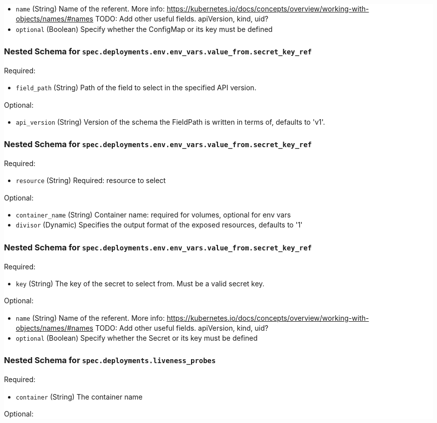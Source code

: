 - `name` (String) Name of the referent. More info: https://kubernetes.io/docs/concepts/overview/working-with-objects/names/#names TODO: Add other useful fields. apiVersion, kind, uid?
- `optional` (Boolean) Specify whether the ConfigMap or its key must be defined


<a id="nestedatt--spec--deployments--env--env_vars--value_from--field_ref"></a>
### Nested Schema for `spec.deployments.env.env_vars.value_from.secret_key_ref`

Required:

- `field_path` (String) Path of the field to select in the specified API version.

Optional:

- `api_version` (String) Version of the schema the FieldPath is written in terms of, defaults to 'v1'.


<a id="nestedatt--spec--deployments--env--env_vars--value_from--resource_field_ref"></a>
### Nested Schema for `spec.deployments.env.env_vars.value_from.secret_key_ref`

Required:

- `resource` (String) Required: resource to select

Optional:

- `container_name` (String) Container name: required for volumes, optional for env vars
- `divisor` (Dynamic) Specifies the output format of the exposed resources, defaults to '1'


<a id="nestedatt--spec--deployments--env--env_vars--value_from--secret_key_ref"></a>
### Nested Schema for `spec.deployments.env.env_vars.value_from.secret_key_ref`

Required:

- `key` (String) The key of the secret to select from.  Must be a valid secret key.

Optional:

- `name` (String) Name of the referent. More info: https://kubernetes.io/docs/concepts/overview/working-with-objects/names/#names TODO: Add other useful fields. apiVersion, kind, uid?
- `optional` (Boolean) Specify whether the Secret or its key must be defined





<a id="nestedatt--spec--deployments--liveness_probes"></a>
### Nested Schema for `spec.deployments.liveness_probes`

Required:

- `container` (String) The container name

Optional:
